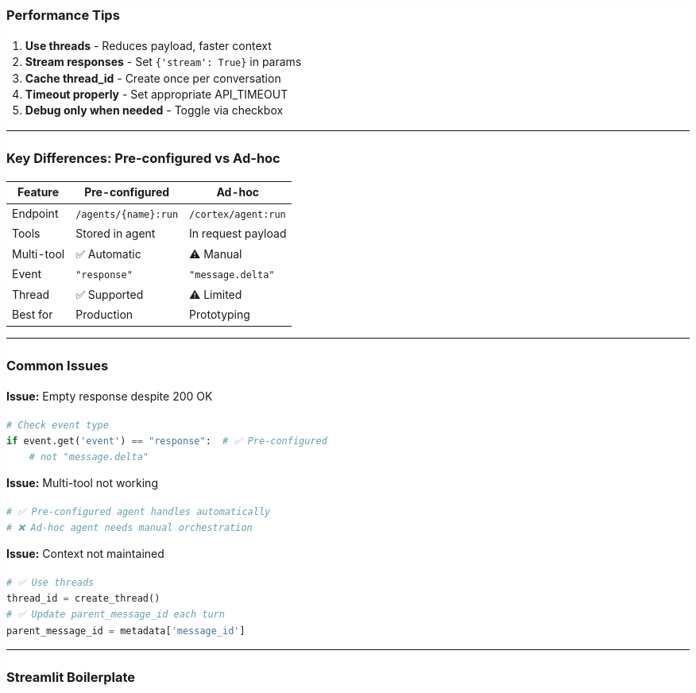 
### Performance Tips

1. **Use threads** - Reduces payload, faster context
2. **Stream responses** - Set `{'stream': True}` in params
3. **Cache thread_id** - Create once per conversation
4. **Timeout properly** - Set appropriate API_TIMEOUT
5. **Debug only when needed** - Toggle via checkbox

---

### Key Differences: Pre-configured vs Ad-hoc

| Feature | Pre-configured | Ad-hoc |
|---------|---------------|--------|
| Endpoint | `/agents/{name}:run` | `/cortex/agent:run` |
| Tools | Stored in agent | In request payload |
| Multi-tool | ✅ Automatic | ⚠️ Manual |
| Event | `"response"` | `"message.delta"` |
| Thread | ✅ Supported | ⚠️ Limited |
| Best for | Production | Prototyping |

---

### Common Issues

**Issue:** Empty response despite 200 OK
```python
# Check event type
if event.get('event') == "response":  # ✅ Pre-configured
    # not "message.delta"
```

**Issue:** Multi-tool not working
```python
# ✅ Pre-configured agent handles automatically
# ❌ Ad-hoc agent needs manual orchestration
```

**Issue:** Context not maintained
```python
# ✅ Use threads
thread_id = create_thread()
# ✅ Update parent_message_id each turn
parent_message_id = metadata['message_id']
```

---

### Streamlit Boilerplate

